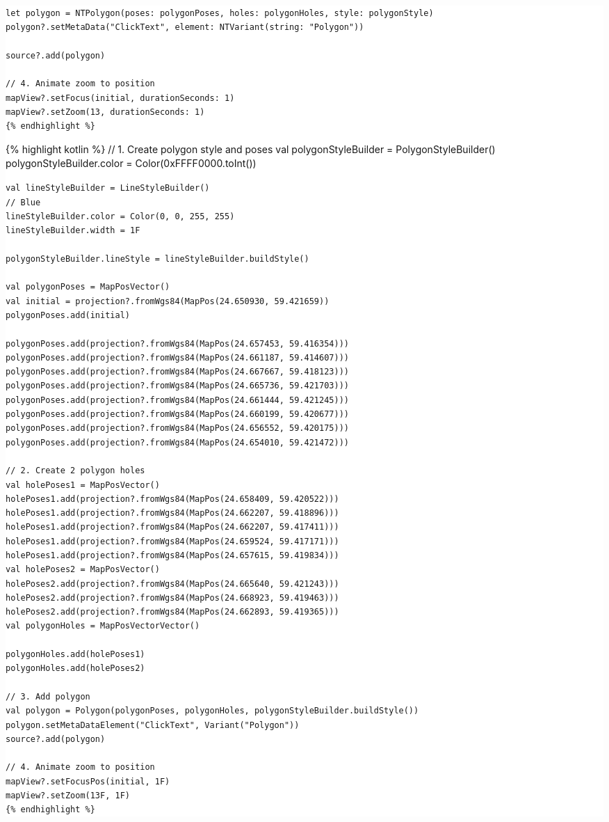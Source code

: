     let polygon = NTPolygon(poses: polygonPoses, holes: polygonHoles, style: polygonStyle)
    polygon?.setMetaData("ClickText", element: NTVariant(string: "Polygon"))

    source?.add(polygon)

    // 4. Animate zoom to position
    mapView?.setFocus(initial, durationSeconds: 1)
    mapView?.setZoom(13, durationSeconds: 1)
    {% endhighlight %}
  </div>

  <div class="Carousel-item js-Tabpanes-item--lang js-Tabpanes-item--lang--kotlin">
    {% highlight kotlin %}
    // 1. Create polygon style and poses
    val polygonStyleBuilder = PolygonStyleBuilder()
    polygonStyleBuilder.color = Color(0xFFFF0000.toInt())

    val lineStyleBuilder = LineStyleBuilder()
    // Blue
    lineStyleBuilder.color = Color(0, 0, 255, 255)
    lineStyleBuilder.width = 1F

    polygonStyleBuilder.lineStyle = lineStyleBuilder.buildStyle()

    val polygonPoses = MapPosVector()
    val initial = projection?.fromWgs84(MapPos(24.650930, 59.421659))
    polygonPoses.add(initial)

    polygonPoses.add(projection?.fromWgs84(MapPos(24.657453, 59.416354)))
    polygonPoses.add(projection?.fromWgs84(MapPos(24.661187, 59.414607)))
    polygonPoses.add(projection?.fromWgs84(MapPos(24.667667, 59.418123)))
    polygonPoses.add(projection?.fromWgs84(MapPos(24.665736, 59.421703)))
    polygonPoses.add(projection?.fromWgs84(MapPos(24.661444, 59.421245)))
    polygonPoses.add(projection?.fromWgs84(MapPos(24.660199, 59.420677)))
    polygonPoses.add(projection?.fromWgs84(MapPos(24.656552, 59.420175)))
    polygonPoses.add(projection?.fromWgs84(MapPos(24.654010, 59.421472)))

    // 2. Create 2 polygon holes
    val holePoses1 = MapPosVector()
    holePoses1.add(projection?.fromWgs84(MapPos(24.658409, 59.420522)))
    holePoses1.add(projection?.fromWgs84(MapPos(24.662207, 59.418896)))
    holePoses1.add(projection?.fromWgs84(MapPos(24.662207, 59.417411)))
    holePoses1.add(projection?.fromWgs84(MapPos(24.659524, 59.417171)))
    holePoses1.add(projection?.fromWgs84(MapPos(24.657615, 59.419834)))
    val holePoses2 = MapPosVector()
    holePoses2.add(projection?.fromWgs84(MapPos(24.665640, 59.421243)))
    holePoses2.add(projection?.fromWgs84(MapPos(24.668923, 59.419463)))
    holePoses2.add(projection?.fromWgs84(MapPos(24.662893, 59.419365)))
    val polygonHoles = MapPosVectorVector()

    polygonHoles.add(holePoses1)
    polygonHoles.add(holePoses2)

    // 3. Add polygon
    val polygon = Polygon(polygonPoses, polygonHoles, polygonStyleBuilder.buildStyle())
    polygon.setMetaDataElement("ClickText", Variant("Polygon"))
    source?.add(polygon)

    // 4. Animate zoom to position
    mapView?.setFocusPos(initial, 1F)
    mapView?.setZoom(13F, 1F)
    {% endhighlight %}
  </div>
    